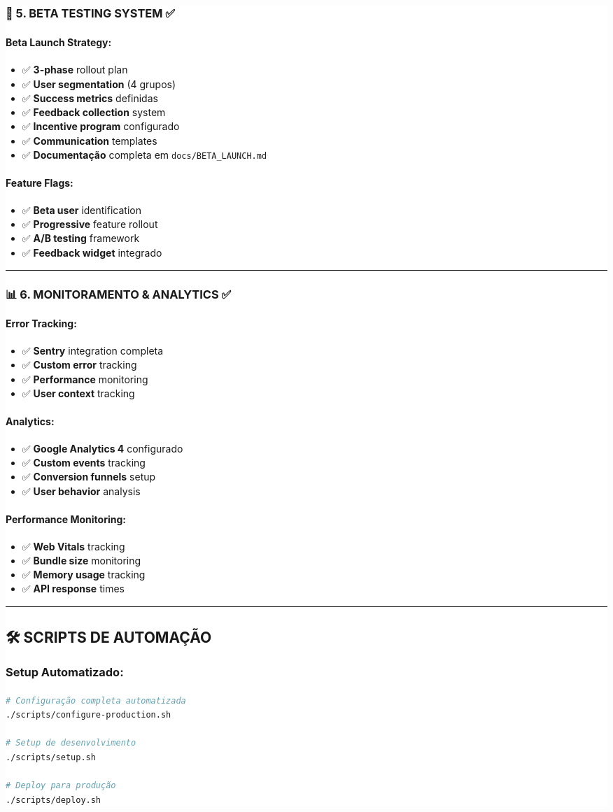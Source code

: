 
### **👥 5. BETA TESTING SYSTEM ✅**

#### **Beta Launch Strategy:**
- ✅ **3-phase** rollout plan
- ✅ **User segmentation** (4 grupos)
- ✅ **Success metrics** definidas
- ✅ **Feedback collection** system
- ✅ **Incentive program** configurado
- ✅ **Communication** templates
- ✅ **Documentação** completa em `docs/BETA_LAUNCH.md`

#### **Feature Flags:**
- ✅ **Beta user** identification
- ✅ **Progressive** feature rollout
- ✅ **A/B testing** framework
- ✅ **Feedback widget** integrado

---

### **📊 6. MONITORAMENTO & ANALYTICS ✅**

#### **Error Tracking:**
- ✅ **Sentry** integration completa
- ✅ **Custom error** tracking
- ✅ **Performance** monitoring
- ✅ **User context** tracking

#### **Analytics:**
- ✅ **Google Analytics 4** configurado
- ✅ **Custom events** tracking
- ✅ **Conversion funnels** setup
- ✅ **User behavior** analysis

#### **Performance Monitoring:**
- ✅ **Web Vitals** tracking
- ✅ **Bundle size** monitoring
- ✅ **Memory usage** tracking
- ✅ **API response** times

---

## **🛠️ SCRIPTS DE AUTOMAÇÃO**

### **Setup Automatizado:**
```bash
# Configuração completa automatizada
./scripts/configure-production.sh

# Setup de desenvolvimento
./scripts/setup.sh

# Deploy para produção
./scripts/deploy.sh
```
